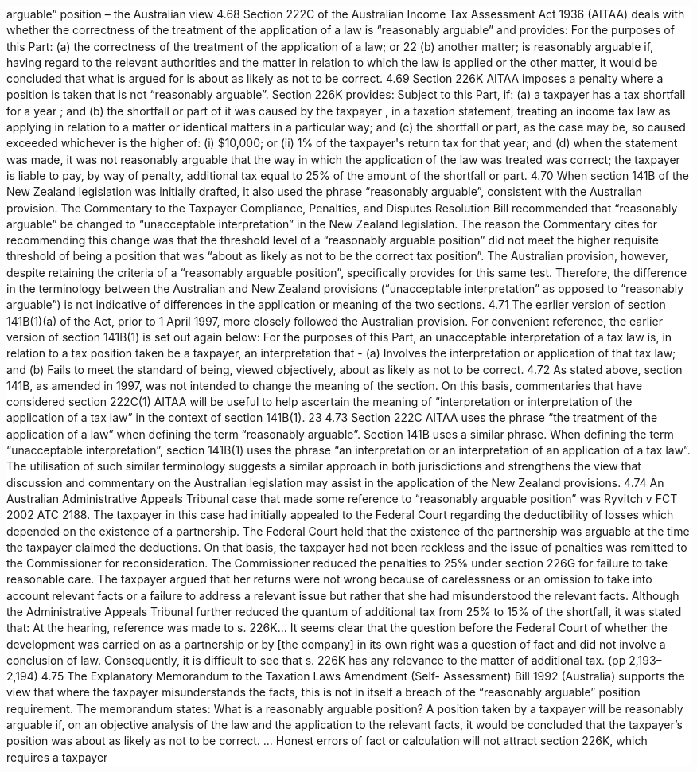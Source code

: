 arguable” position – the Australian view 4.68 Section 222C of the Australian Income Tax Assessment Act 1936 (AITAA) deals with whether the correctness of the treatment of the application of a law is “reasonably arguable” and provides: For the purposes of this Part: (a) the correctness of the treatment of the application of a law; or 22 (b) another matter; is reasonably arguable if, having regard to the relevant authorities and the matter in relation to which the law is applied or the other matter, it would be concluded that what is argued for is about as likely as not to be correct. 4.69 Section 226K AITAA imposes a penalty where a position is taken that is not “reasonably arguable”. Section 226K provides: Subject to this Part, if: (a) a taxpayer has a tax shortfall for a year ; and (b) the shortfall or part of it was caused by the taxpayer , in a taxation statement, treating an income tax law as applying in relation to a matter or identical matters in a particular way; and (c) the shortfall or part, as the case may be, so caused exceeded whichever is the higher of: (i) $10,000; or (ii) 1% of the taxpayer's return tax for that year; and (d) when the statement was made, it was not reasonably arguable that the way in which the application of the law was treated was correct; the taxpayer is liable to pay, by way of penalty, additional tax equal to 25% of the amount of the shortfall or part. 4.70 When section 141B of the New Zealand legislation was initially drafted, it also used the phrase “reasonably arguable”, consistent with the Australian provision. The Commentary to the Taxpayer Compliance, Penalties, and Disputes Resolution Bill recommended that “reasonably arguable” be changed to “unacceptable interpretation” in the New Zealand legislation. The reason the Commentary cites for recommending this change was that the threshold level of a “reasonably arguable position” did not meet the higher requisite threshold of being a position that was “about as likely as not to be the correct tax position”. The Australian provision, however, despite retaining the criteria of a “reasonably arguable position”, specifically provides for this same test. Therefore, the difference in the terminology between the Australian and New Zealand provisions (“unacceptable interpretation” as opposed to “reasonably arguable”) is not indicative of differences in the application or meaning of the two sections. 4.71 The earlier version of section 141B(1)(a) of the Act, prior to 1 April 1997, more closely followed the Australian provision. For convenient reference, the earlier version of section 141B(1) is set out again below: For the purposes of this Part, an unacceptable interpretation of a tax law is, in relation to a tax position taken be a taxpayer, an interpretation that - (a) Involves the interpretation or application of that tax law; and (b) Fails to meet the standard of being, viewed objectively, about as likely as not to be correct. 4.72 As stated above, section 141B, as amended in 1997, was not intended to change the meaning of the section. On this basis, commentaries that have considered section 222C(1) AITAA will be useful to help ascertain the meaning of “interpretation or interpretation of the application of a tax law” in the context of section 141B(1). 23 4.73 Section 222C AITAA uses the phrase “the treatment of the application of a law” when defining the term “reasonably arguable”. Section 141B uses a similar phrase. When defining the term “unacceptable interpretation”, section 141B(1) uses the phrase “an interpretation or an interpretation of an application of a tax law”. The utilisation of such similar terminology suggests a similar approach in both jurisdictions and strengthens the view that discussion and commentary on the Australian legislation may assist in the application of the New Zealand provisions. 4.74 An Australian Administrative Appeals Tribunal case that made some reference to “reasonably arguable position” was Ryvitch v FCT 2002 ATC 2188. The taxpayer in this case had initially appealed to the Federal Court regarding the deductibility of losses which depended on the existence of a partnership. The Federal Court held that the existence of the partnership was arguable at the time the taxpayer claimed the deductions. On that basis, the taxpayer had not been reckless and the issue of penalties was remitted to the Commissioner for reconsideration. The Commissioner reduced the penalties to 25% under section 226G for failure to take reasonable care. The taxpayer argued that her returns were not wrong because of carelessness or an omission to take into account relevant facts or a failure to address a relevant issue but rather that she had misunderstood the relevant facts. Although the Administrative Appeals Tribunal further reduced the quantum of additional tax from 25% to 15% of the shortfall, it was stated that: At the hearing, reference was made to s. 226K... It seems clear that the question before the Federal Court of whether the development was carried on as a partnership or by \[the company\] in its own right was a question of fact and did not involve a conclusion of law. Consequently, it is difficult to see that s. 226K has any relevance to the matter of additional tax. (pp 2,193–2,194) 4.75 The Explanatory Memorandum to the Taxation Laws Amendment (Self- Assessment) Bill 1992 (Australia) supports the view that where the taxpayer misunderstands the facts, this is not in itself a breach of the “reasonably arguable” position requirement. The memorandum states: What is a reasonably arguable position? A position taken by a taxpayer will be reasonably arguable if, on an objective analysis of the law and the application to the relevant facts, it would be concluded that the taxpayer’s position was about as likely as not to be correct. ... Honest errors of fact or calculation will not attract section 226K, which requires a taxpayer
